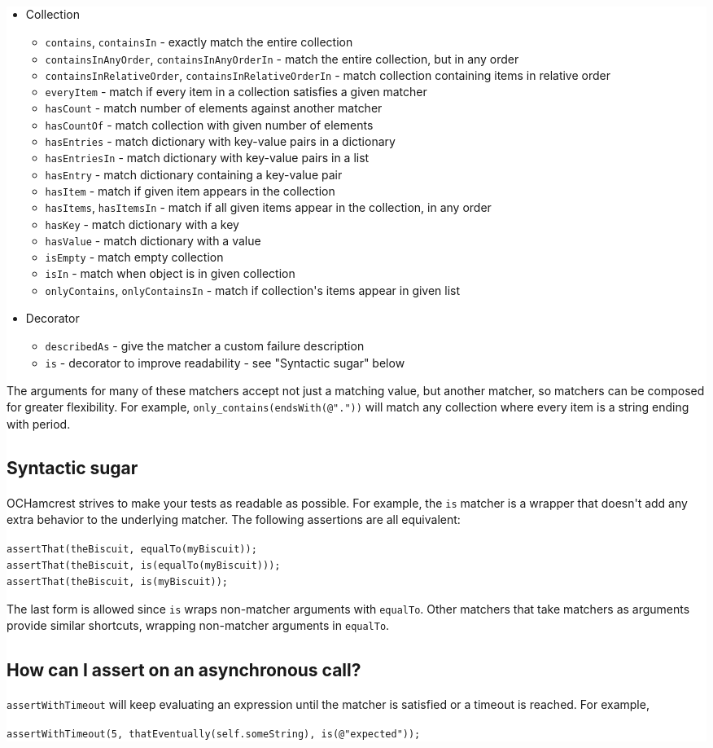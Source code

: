 * Collection

  * `contains`, `containsIn` - exactly match the entire collection
  * `containsInAnyOrder`, `containsInAnyOrderIn` - match the entire collection, but in any order
  * `containsInRelativeOrder`, `containsInRelativeOrderIn` - match collection containing items in relative order
  * `everyItem` - match if every item in a collection satisfies a given matcher
  * `hasCount` - match number of elements against another matcher
  * `hasCountOf` - match collection with given number of elements
  * `hasEntries` - match dictionary with key-value pairs in a dictionary
  * `hasEntriesIn` - match dictionary with key-value pairs in a list
  * `hasEntry` - match dictionary containing a key-value pair
  * `hasItem` - match if given item appears in the collection
  * `hasItems`, `hasItemsIn` - match if all given items appear in the collection, in any order
  * `hasKey` - match dictionary with a key
  * `hasValue` - match dictionary with a value
  * `isEmpty` - match empty collection
  * `isIn` - match when object is in given collection
  * `onlyContains`, `onlyContainsIn` - match if collection's items appear in given list

* Decorator

  * `describedAs` - give the matcher a custom failure description
  * `is` - decorator to improve readability - see "Syntactic sugar" below

The arguments for many of these matchers accept not just a matching value, but
another matcher, so matchers can be composed for greater flexibility. For
example, `only_contains(endsWith(@"."))` will match any collection where every
item is a string ending with period.


Syntactic sugar
---------------

OCHamcrest strives to make your tests as readable as possible. For example, the `is` matcher is a
wrapper that doesn't add any extra behavior to the underlying matcher. The following assertions are
all equivalent:

```obj-c
assertThat(theBiscuit, equalTo(myBiscuit));
assertThat(theBiscuit, is(equalTo(myBiscuit)));
assertThat(theBiscuit, is(myBiscuit));
```

The last form is allowed since `is` wraps non-matcher arguments with `equalTo`. Other matchers that
take matchers as arguments provide similar shortcuts, wrapping non-matcher arguments in `equalTo`.


How can I assert on an asynchronous call?
-----------------------------------------

`assertWithTimeout` will keep evaluating an expression until the matcher is satisfied or a timeout
is reached. For example,

```obj-c
assertWithTimeout(5, thatEventually(self.someString), is(@"expected"));
```
